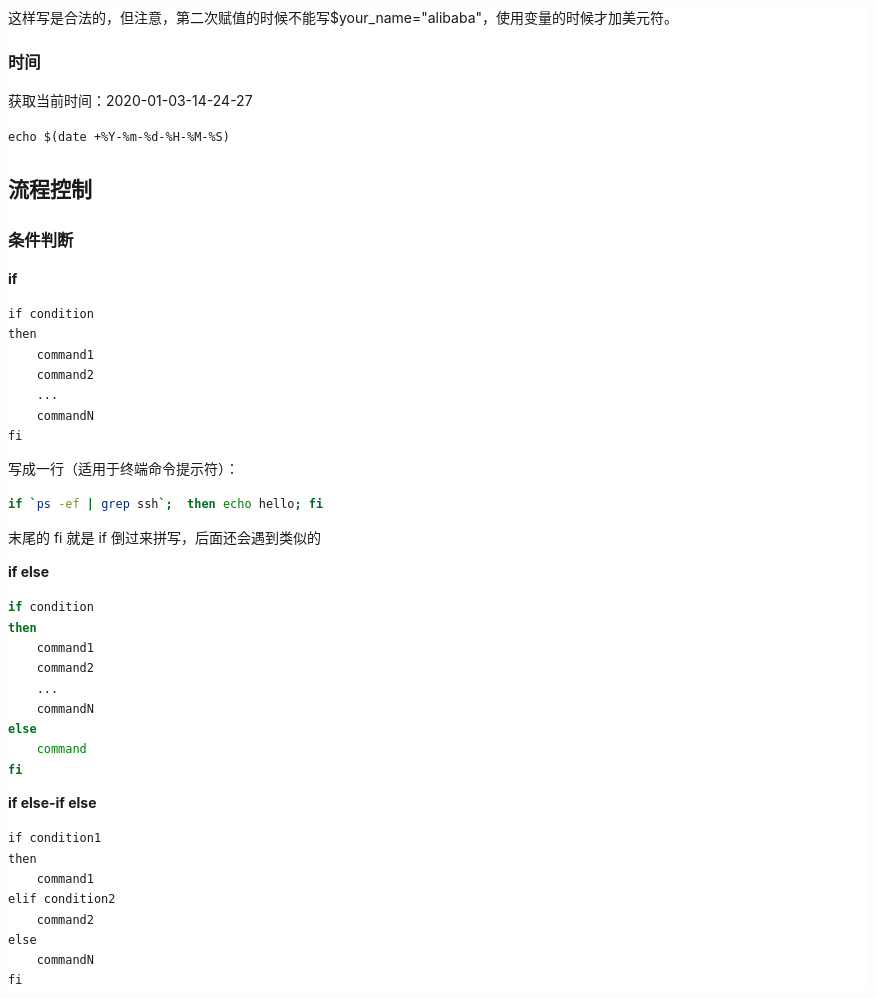 这样写是合法的，但注意，第二次赋值的时候不能写\$your_name="alibaba"，使用变量的时候才加美元符。

### 时间

获取当前时间：2020-01-03-14-24-27

```shell
echo $(date +%Y-%m-%d-%H-%M-%S)
```

## 流程控制

### 条件判断

**if**

```shell
if condition
then
	command1
	command2
	...
	commandN
fi
```

写成一行（适用于终端命令提示符）：

```bash
if `ps -ef | grep ssh`;  then echo hello; fi
```

末尾的 fi 就是 if 倒过来拼写，后面还会遇到类似的

**if else**

```bash
if condition
then
	command1
	command2
	...
	commandN
else
	command
fi
```

**if else-if else**

```shell
if condition1
then
	command1
elif condition2
	command2
else
	commandN
fi
```
